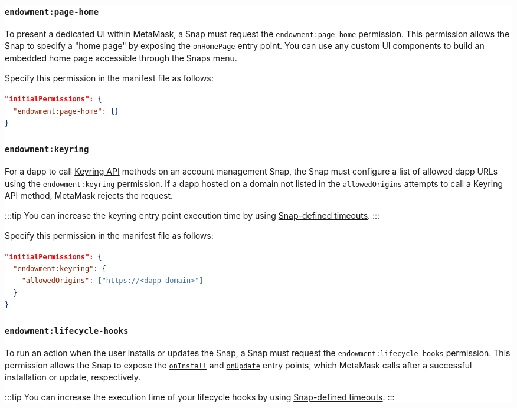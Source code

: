 ### `endowment:page-home`

To present a dedicated UI within MetaMask, a Snap must request the `endowment:page-home` permission. 
This permission allows the Snap to specify a "home page" by exposing the
[`onHomePage`](../reference/entry-points.md#onhomepage) entry point. 
You can use any [custom UI components](../features/custom-ui.md) to build an embedded home page accessible through the Snaps menu.

Specify this permission in the manifest file as follows:

```json title="snap.manifest.json"
"initialPermissions": {
  "endowment:page-home": {}
}
```

### `endowment:keyring`

For a dapp to call [Keyring API](../features/custom-evm-accounts/index.md) methods on an account management Snap,
the Snap must configure a list of allowed dapp URLs using the `endowment:keyring` permission.
If a dapp hosted on a domain not listed in the `allowedOrigins` attempts to call a Keyring API method,
MetaMask rejects the request.

:::tip
You can increase the keyring entry point execution time by using [Snap-defined timeouts](#snap-defined-timeouts).
:::

Specify this permission in the manifest file as follows:

```json title="snap.manifest.json"
"initialPermissions": {
  "endowment:keyring": {
    "allowedOrigins": ["https://<dapp domain>"]
  }
}
```

### `endowment:lifecycle-hooks`

To run an action when the user installs or updates the Snap, a Snap must request the `endowment:lifecycle-hooks` permission.
This permission allows the Snap to expose the 
[`onInstall`](../reference/entry-points.md#oninstall) and 
[`onUpdate`](../reference/entry-points.md#onupdate) 
entry points, which MetaMask calls after a successful installation or update, respectively.

:::tip
You can increase the execution time of your lifecycle hooks by using [Snap-defined timeouts](#snap-defined-timeouts).
:::
